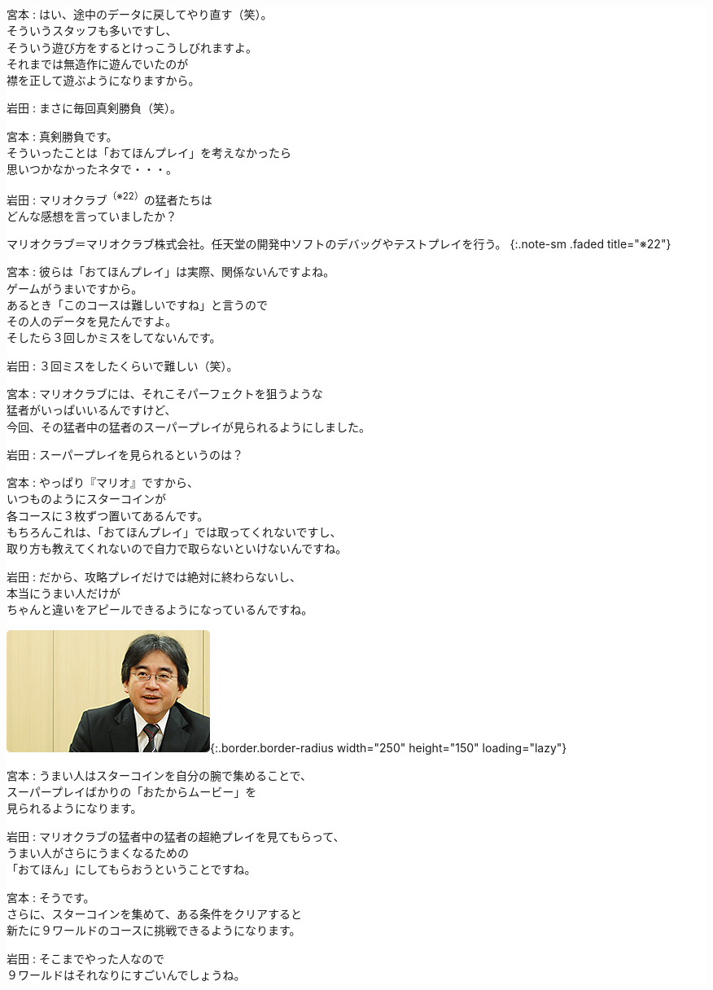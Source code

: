宮本
: はい、途中のデータに戻してやり直す（笑）。<br>そういうスタッフも多いですし、<br>そういう遊び方をするとけっこうしびれますよ。<br>それまでは無造作に遊んでいたのが<br>襟を正して遊ぶようになりますから。

岩田
: まさに毎回真剣勝負（笑）。

宮本
: 真剣勝負です。<br>そういったことは「おてほんプレイ」を考えなかったら<br>思いつかなかったネタで・・・。

岩田
: マリオクラブ<sup>（※22）</sup>の猛者たちは<br>どんな感想を言っていましたか？

マリオクラブ＝マリオクラブ株式会社。任天堂の開発中ソフトのデバッグやテストプレイを行う。
{:.note-sm .faded title="※22"}

宮本
: 彼らは「おてほんプレイ」は実際、関係ないんですよね。<br>ゲームがうまいですから。<br>あるとき「このコースは難しいですね」と言うので<br>その人のデータを見たんですよ。<br>そしたら３回しかミスをしてないんです。

岩田
: ３回ミスをしたくらいで難しい（笑）。

宮本
: マリオクラブには、それこそパーフェクトを狙うような<br>猛者がいっぱいいるんですけど、<br>今回、その猛者中の猛者のスーパープレイが見られるようにしました。

岩田
: スーパープレイを見られるというのは？

宮本
: やっぱり『マリオ』ですから、<br>いつものようにスターコインが<br>各コースに３枚ずつ置いてあるんです。<br>もちろんこれは、「おてほんプレイ」では取ってくれないですし、<br>取り方も教えてくれないので自力で取らないといけないんですね。

岩田
: だから、攻略プレイだけでは絶対に終わらないし、<br>本当にうまい人だけが<br>ちゃんと違いをアピールできるようになっているんですね。

![](/interviews/jp/wii/smnj/vol1/img/photo13.jpg){:.border.border-radius width="250" height="150" loading="lazy"}

宮本
: うまい人はスターコインを自分の腕で集めることで、<br>スーパープレイばかりの「おたからムービー」を<br>見られるようになります。

岩田
: マリオクラブの猛者中の猛者の超絶プレイを見てもらって、<br>うまい人がさらにうまくなるための<br>「おてほん」にしてもらおうということですね。

宮本
: そうです。<br>さらに、スターコインを集めて、ある条件をクリアすると<br>新たに９ワールドのコースに挑戦できるようになります。

岩田
: そこまでやった人なので<br>９ワールドはそれなりにすごいんでしょうね。
